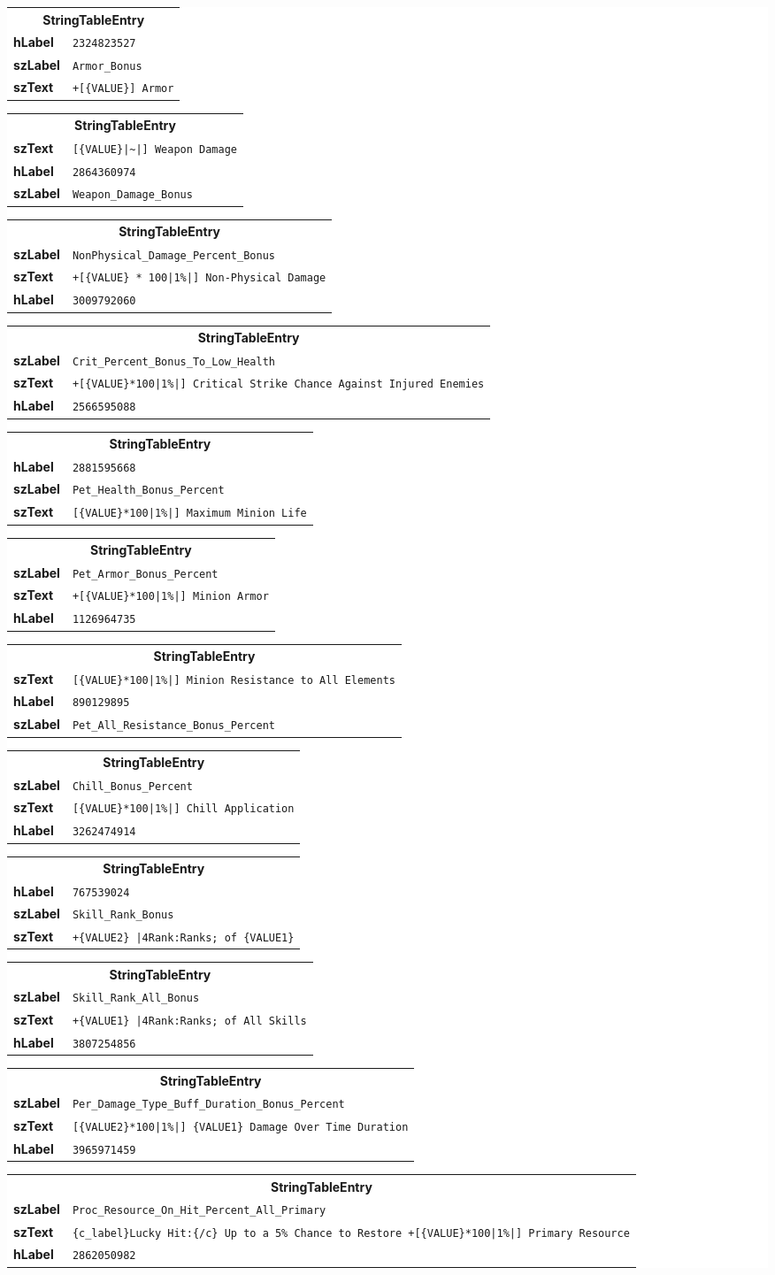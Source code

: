 
<table><tr><th colspan="100%">StringTableEntry</th></tr><tr><td><b>hLabel</b></td><td><code>2324823527</code></td></tr><tr><td><b>szLabel</b></td><td><code>Armor_Bonus</code></td></tr><tr><td><b>szText</b></td><td><code>+[{VALUE}] Armor</code></td></tr></table>


<table><tr><th colspan="100%">StringTableEntry</th></tr><tr><td><b>szText</b></td><td><code>[{VALUE}|~|] Weapon Damage</code></td></tr><tr><td><b>hLabel</b></td><td><code>2864360974</code></td></tr><tr><td><b>szLabel</b></td><td><code>Weapon_Damage_Bonus</code></td></tr></table>


<table><tr><th colspan="100%">StringTableEntry</th></tr><tr><td><b>szLabel</b></td><td><code>NonPhysical_Damage_Percent_Bonus</code></td></tr><tr><td><b>szText</b></td><td><code>+[{VALUE} * 100|1%|] Non-Physical Damage</code></td></tr><tr><td><b>hLabel</b></td><td><code>3009792060</code></td></tr></table>


<table><tr><th colspan="100%">StringTableEntry</th></tr><tr><td><b>szLabel</b></td><td><code>Crit_Percent_Bonus_To_Low_Health</code></td></tr><tr><td><b>szText</b></td><td><code>+[{VALUE}*100|1%|] Critical Strike Chance Against Injured Enemies</code></td></tr><tr><td><b>hLabel</b></td><td><code>2566595088</code></td></tr></table>


<table><tr><th colspan="100%">StringTableEntry</th></tr><tr><td><b>hLabel</b></td><td><code>2881595668</code></td></tr><tr><td><b>szLabel</b></td><td><code>Pet_Health_Bonus_Percent</code></td></tr><tr><td><b>szText</b></td><td><code>[{VALUE}*100|1%|] Maximum Minion Life</code></td></tr></table>


<table><tr><th colspan="100%">StringTableEntry</th></tr><tr><td><b>szLabel</b></td><td><code>Pet_Armor_Bonus_Percent</code></td></tr><tr><td><b>szText</b></td><td><code>+[{VALUE}*100|1%|] Minion Armor</code></td></tr><tr><td><b>hLabel</b></td><td><code>1126964735</code></td></tr></table>


<table><tr><th colspan="100%">StringTableEntry</th></tr><tr><td><b>szText</b></td><td><code>[{VALUE}*100|1%|] Minion Resistance to All Elements</code></td></tr><tr><td><b>hLabel</b></td><td><code>890129895</code></td></tr><tr><td><b>szLabel</b></td><td><code>Pet_All_Resistance_Bonus_Percent</code></td></tr></table>


<table><tr><th colspan="100%">StringTableEntry</th></tr><tr><td><b>szLabel</b></td><td><code>Chill_Bonus_Percent</code></td></tr><tr><td><b>szText</b></td><td><code>[{VALUE}*100|1%|] Chill Application</code></td></tr><tr><td><b>hLabel</b></td><td><code>3262474914</code></td></tr></table>


<table><tr><th colspan="100%">StringTableEntry</th></tr><tr><td><b>hLabel</b></td><td><code>767539024</code></td></tr><tr><td><b>szLabel</b></td><td><code>Skill_Rank_Bonus</code></td></tr><tr><td><b>szText</b></td><td><code>+{VALUE2} |4Rank:Ranks; of {VALUE1}</code></td></tr></table>


<table><tr><th colspan="100%">StringTableEntry</th></tr><tr><td><b>szLabel</b></td><td><code>Skill_Rank_All_Bonus</code></td></tr><tr><td><b>szText</b></td><td><code>+{VALUE1} |4Rank:Ranks; of All Skills</code></td></tr><tr><td><b>hLabel</b></td><td><code>3807254856</code></td></tr></table>


<table><tr><th colspan="100%">StringTableEntry</th></tr><tr><td><b>szLabel</b></td><td><code>Per_Damage_Type_Buff_Duration_Bonus_Percent</code></td></tr><tr><td><b>szText</b></td><td><code>[{VALUE2}*100|1%|] {VALUE1} Damage Over Time Duration</code></td></tr><tr><td><b>hLabel</b></td><td><code>3965971459</code></td></tr></table>


<table><tr><th colspan="100%">StringTableEntry</th></tr><tr><td><b>szLabel</b></td><td><code>Proc_Resource_On_Hit_Percent_All_Primary</code></td></tr><tr><td><b>szText</b></td><td><code>{c_label}Lucky Hit:{/c} Up to a 5% Chance to Restore +[{VALUE}*100|1%|] Primary Resource</code></td></tr><tr><td><b>hLabel</b></td><td><code>2862050982</code></td></tr></table>
